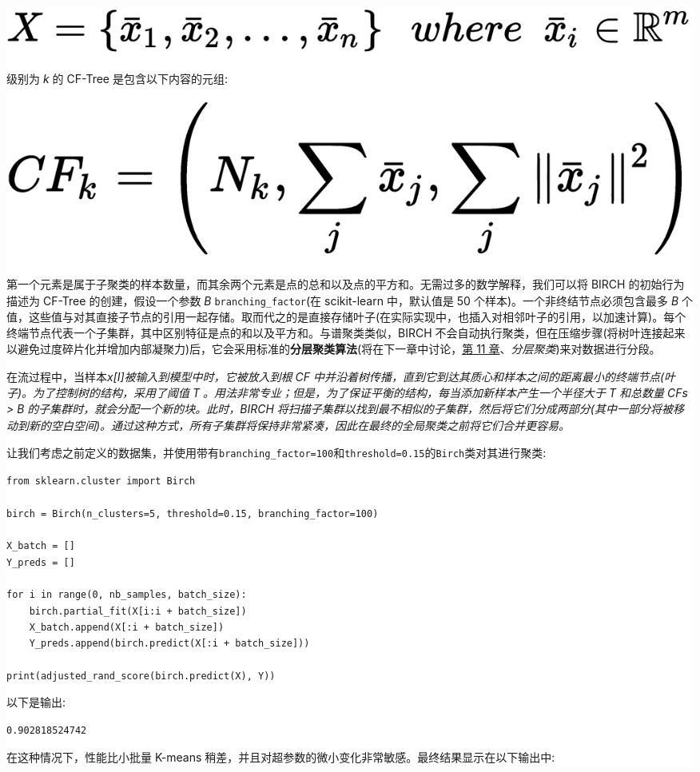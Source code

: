 ![](img/cac7b767-9075-46ae-88be-82d25a8c2bec.png)

级别为 *k* 的 CF-Tree 是包含以下内容的元组:

![](img/08ea4600-608c-4cc6-8590-1daa85b6a7e3.png)

第一个元素是属于子聚类的样本数量，而其余两个元素是点的总和以及点的平方和。无需过多的数学解释，我们可以将 BIRCH 的初始行为描述为 CF-Tree 的创建，假设一个参数 *B* `branching_factor`(在 scikit-learn 中，默认值是 50 个样本)。一个非终结节点必须包含最多 *B* 个值，这些值与对其直接子节点的引用一起存储。取而代之的是直接存储叶子(在实际实现中，也插入对相邻叶子的引用，以加速计算)。每个终端节点代表一个子集群，其中区别特征是点的和以及平方和。与谱聚类类似，BIRCH 不会自动执行聚类，但在压缩步骤(将树叶连接起来以避免过度碎片化并增加内部凝聚力)后，它会采用标准的**分层聚类算法**(将在下一章中讨论，[第 11 章](73cab6de-2a23-4a71-acfd-991ff9bd2f5f.xhtml)、*分层聚类*)来对数据进行分段。

在流过程中，当样本*x[I]被输入到模型中时，它被放入到根 CF 中并沿着树传播，直到它到达其质心和样本之间的距离最小的终端节点(叶子)。为了控制树的结构，采用了阈值 *T* 。用法非常专业；但是，为了保证平衡的结构，每当添加新样本产生一个半径大于 *T* 和总数量 *CFs > B* 的子集群时，就会分配一个新的块。此时，BIRCH 将扫描子集群以找到最不相似的子集群，然后将它们分成两部分(其中一部分将被移动到新的空白空间)。通过这种方式，所有子集群将保持非常紧凑，因此在最终的全局聚类之前将它们合并更容易。*

让我们考虑之前定义的数据集，并使用带有`branching_factor=100`和`threshold=0.15`的`Birch`类对其进行聚类:

```
from sklearn.cluster import Birch

birch = Birch(n_clusters=5, threshold=0.15, branching_factor=100)

X_batch = []
Y_preds = []

for i in range(0, nb_samples, batch_size):
    birch.partial_fit(X[i:i + batch_size])
    X_batch.append(X[:i + batch_size])
    Y_preds.append(birch.predict(X[:i + batch_size])) 

print(adjusted_rand_score(birch.predict(X), Y))
```

以下是输出:

```
0.902818524742
```

在这种情况下，性能比小批量 K-means 稍差，并且对超参数的微小变化非常敏感。最终结果显示在以下输出中:
